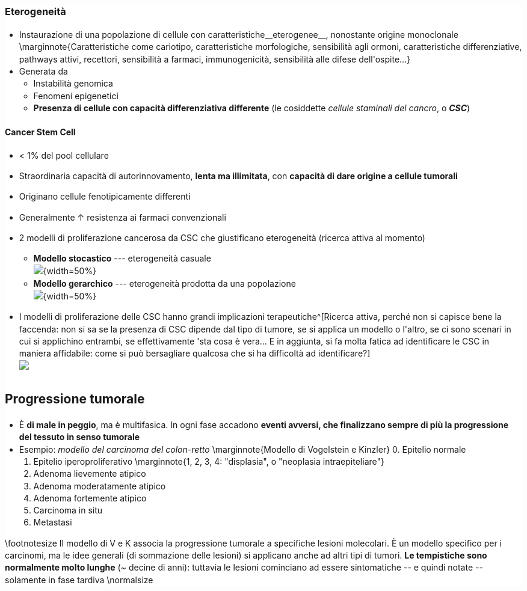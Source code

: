 ### Eterogeneità

- Instaurazione di una popolazione di cellule con caratteristiche__eterogenee__, nonostante origine monoclonale \marginnote{Caratteristiche come cariotipo, caratteristiche morfologiche, sensibilità agli ormoni, caratteristiche differenziative, pathways attivi, recettori, sensibilità a farmaci, immunogenicità, sensibilità alle difese dell'ospite...}
- Generata da
    - Instabilità genomica
    - Fenomeni epigenetici
    - __Presenza di cellule con capacità differenziativa differente__ (le cosiddette _cellule staminali del cancro_, o ___CSC___)

#### Cancer Stem Cell
- < 1% del pool cellulare
- Straordinaria capacità di autorinnovamento, __lenta ma illimitata__, con __capacità di dare origine a cellule tumorali__
- Originano cellule fenotipicamente differenti
- Generalmente ↑ resistenza ai farmaci convenzionali
- 2 modelli di proliferazione cancerosa da CSC che giustificano eterogeneità (ricerca attiva al momento)
    - __Modello stocastico__ --- eterogeneità casuale \
        ![](img/eterogeneità-stocastica.png){width=50%}
    - __Modello gerarchico__ --- eterogeneità prodotta da una popolazione\
        ![](img/eterogeneità-gerarchica.png){width=50%}

- I modelli di proliferazione delle CSC hanno grandi implicazioni terapeutiche^[Ricerca attiva, perché non si capisce bene la faccenda: non si sa se la presenza di CSC dipende dal tipo di tumore, se si applica un modello o l'altro, se ci sono scenari in cui si applichino entrambi, se effettivamente 'sta cosa è vera... E in aggiunta, si fa molta fatica ad identificare le CSC in maniera affidabile: come si può bersagliare qualcosa che si ha difficoltà ad identificare?]\
![](img/implicazioni-terapeutiche-eterogeneità.png)

## Progressione tumorale
- È __di male in peggio__, ma è multifasica. In ogni fase accadono __eventi avversi, che finalizzano sempre di più la progressione del tessuto in senso tumorale__
- Esempio: _modello del carcinoma del colon-retto_ \marginnote{Modello di Vogelstein e Kinzler}
    0. Epitelio normale
    1. Epitelio iperoproliferativo \marginnote{1, 2, 3, 4: "displasia", o "neoplasia intraepiteliare"}
    2. Adenoma lievemente atipico
    3. Adenoma moderatamente atipico
    4. Adenoma fortemente atipico
    5. Carcinoma in situ
    6. Metastasi

\footnotesize
Il modello di V e K associa la progressione tumorale a specifiche lesioni molecolari. È un modello specifico per i carcinomi, ma le idee generali (di sommazione delle lesioni) si applicano anche ad altri tipi di tumori. __Le tempistiche sono normalmente molto lunghe__ (~ decine di anni): tuttavia le lesioni cominciano ad essere sintomatiche -- e quindi notate -- solamente in fase tardiva
\normalsize
